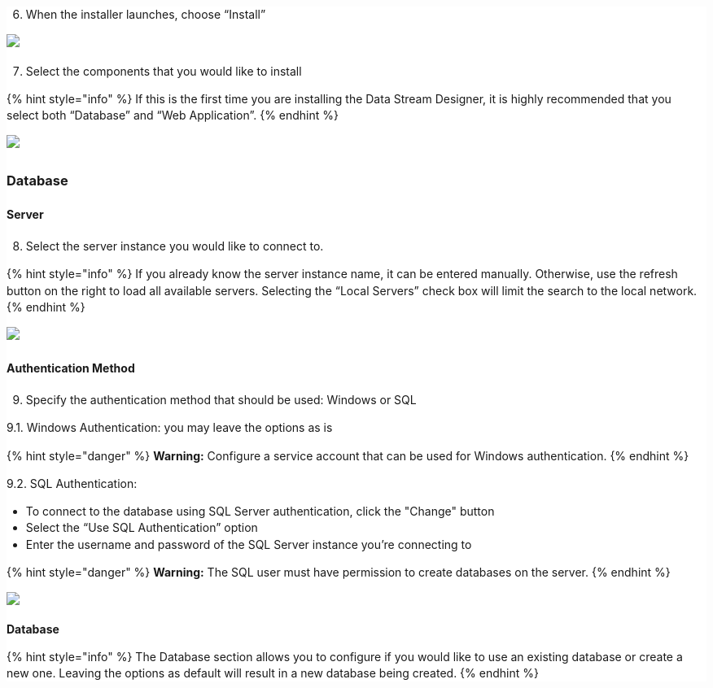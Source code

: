 6. When the installer launches, choose “Install”

![](<../../.gitbook/assets/image (815).png>)

7. Select the components that you would like to install

{% hint style="info" %}
If this is the first time you are installing the Data Stream Designer, it is highly recommended that you select both “Database” and “Web Application”. &#x20;
{% endhint %}

![](<../../.gitbook/assets/image (120).png>)

### Database

#### **Server**

8. Select the server instance you would like to connect to.

{% hint style="info" %}
If you already know the server instance name, it can be entered manually. Otherwise, use the refresh button on the right to load all available servers. Selecting the “Local Servers” check box will limit the search to the local network.
{% endhint %}

![](<../../.gitbook/assets/image (927).png>)

#### **Authentication Method**

9. Specify the authentication method that should be used: Windows or SQL

&#x20; 9.1. Windows Authentication: you may leave the options as is

{% hint style="danger" %}
**Warning:** Configure a service account that can be used for Windows authentication.
{% endhint %}

&#x20; 9.2. SQL Authentication:  &#x20;

* To connect to the database using SQL Server authentication, click the "Change" button
* Select the “Use SQL Authentication” option
* Enter the username and password of the SQL Server instance you’re connecting to

{% hint style="danger" %}
**Warning:** The SQL user must have permission to create databases on the server.
{% endhint %}

![](<../../.gitbook/assets/image (1243).png>)

**Database**

{% hint style="info" %}
The Database section allows you to configure if you would like to use an existing database or create a new one. Leaving the options as default will result in a new database being created.
{% endhint %}
